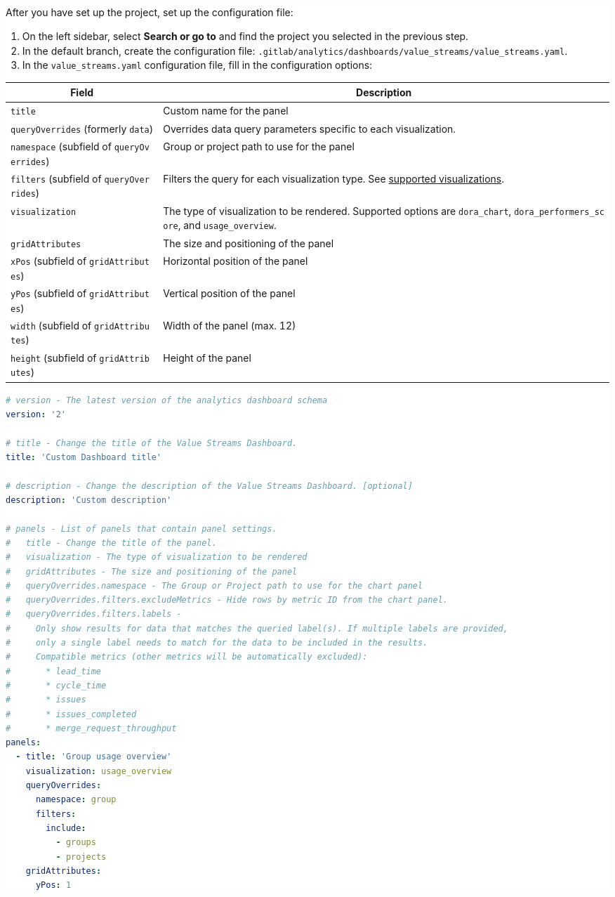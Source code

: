 After you have set up the project, set up the configuration file:

1. On the left sidebar, select **Search or go to** and find the project you selected in the previous step.
1. In the default branch, create the configuration file: `.gitlab/analytics/dashboards/value_streams/value_streams.yaml`.
1. In the `value_streams.yaml` configuration file, fill in the configuration options:

| Field                                      | Description |
|--------------------------------------------|-------------|
| `title`                                    | Custom name for the panel |
| `queryOverrides` (formerly `data`)         | Overrides data query parameters specific to each visualization. |
| `namespace` (subfield of `queryOverrides`) | Group or project path to use for the panel |
| `filters` (subfield of `queryOverrides`)   | Filters the query for each visualization type. See [supported visualizations](#supported-visualization-filters). |
| `visualization`                            | The type of visualization to be rendered. Supported options are `dora_chart`, `dora_performers_score`, and `usage_overview`. |
| `gridAttributes`                           | The size and positioning of the panel |
| `xPos` (subfield of `gridAttributes`)      | Horizontal position of the panel |
| `yPos` (subfield of `gridAttributes`)      | Vertical position of the panel |
| `width` (subfield of `gridAttributes`)     | Width of the panel (max. 12) |
| `height` (subfield of `gridAttributes`)    | Height of the panel |

```yaml
# version - The latest version of the analytics dashboard schema
version: '2'

# title - Change the title of the Value Streams Dashboard.
title: 'Custom Dashboard title'

# description - Change the description of the Value Streams Dashboard. [optional]
description: 'Custom description'

# panels - List of panels that contain panel settings.
#   title - Change the title of the panel.
#   visualization - The type of visualization to be rendered
#   gridAttributes - The size and positioning of the panel
#   queryOverrides.namespace - The Group or Project path to use for the chart panel
#   queryOverrides.filters.excludeMetrics - Hide rows by metric ID from the chart panel.
#   queryOverrides.filters.labels -
#     Only show results for data that matches the queried label(s). If multiple labels are provided,
#     only a single label needs to match for the data to be included in the results.
#     Compatible metrics (other metrics will be automatically excluded):
#       * lead_time
#       * cycle_time
#       * issues
#       * issues_completed
#       * merge_request_throughput
panels:
  - title: 'Group usage overview'
    visualization: usage_overview
    queryOverrides:
      namespace: group
      filters:
        include:
          - groups
          - projects
    gridAttributes:
      yPos: 1
```